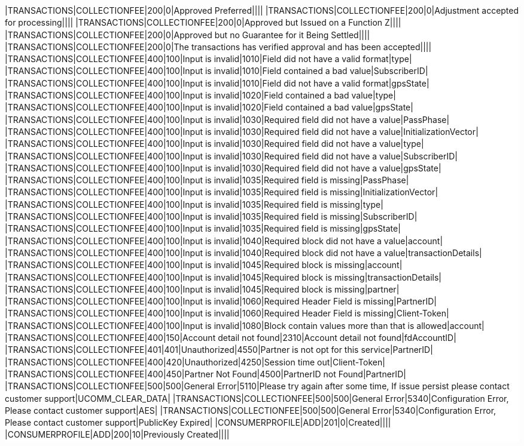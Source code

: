 |TRANSACTIONS|COLLECTIONFEE|200|0|Approved Preferred||||
|TRANSACTIONS|COLLECTIONFEE|200|0|Adjustment accepted for processing||||
|TRANSACTIONS|COLLECTIONFEE|200|0|Approved but Issued on a Function Z||||
|TRANSACTIONS|COLLECTIONFEE|200|0|Approved but no Guarantee for it Being Settled||||
|TRANSACTIONS|COLLECTIONFEE|200|0|The transactions has verified approval and has been accepted||||
|TRANSACTIONS|COLLECTIONFEE|400|100|Input is invalid|1010|Field did not have a valid format|type|
|TRANSACTIONS|COLLECTIONFEE|400|100|Input is invalid|1010|Field contained a bad value|SubscriberID|
|TRANSACTIONS|COLLECTIONFEE|400|100|Input is invalid|1010|Field did not have a valid format|gpsState|
|TRANSACTIONS|COLLECTIONFEE|400|100|Input is invalid|1020|Field contained a bad value|type|
|TRANSACTIONS|COLLECTIONFEE|400|100|Input is invalid|1020|Field contained a bad value|gpsState|
|TRANSACTIONS|COLLECTIONFEE|400|100|Input is invalid|1030|Required field did not have a value|PassPhase|
|TRANSACTIONS|COLLECTIONFEE|400|100|Input is invalid|1030|Required field did not have a value|InitializationVector|
|TRANSACTIONS|COLLECTIONFEE|400|100|Input is invalid|1030|Required field did not have a value|type|
|TRANSACTIONS|COLLECTIONFEE|400|100|Input is invalid|1030|Required field did not have a value|SubscriberID|
|TRANSACTIONS|COLLECTIONFEE|400|100|Input is invalid|1030|Required field did not have a value|gpsState|
|TRANSACTIONS|COLLECTIONFEE|400|100|Input is invalid|1035|Required field is missing|PassPhase|
|TRANSACTIONS|COLLECTIONFEE|400|100|Input is invalid|1035|Required field is missing|InitializationVector|
|TRANSACTIONS|COLLECTIONFEE|400|100|Input is invalid|1035|Required field is missing|type|
|TRANSACTIONS|COLLECTIONFEE|400|100|Input is invalid|1035|Required field is missing|SubscriberID|
|TRANSACTIONS|COLLECTIONFEE|400|100|Input is invalid|1035|Required field is missing|gpsState|
|TRANSACTIONS|COLLECTIONFEE|400|100|Input is invalid|1040|Required block did not have a value|account|
|TRANSACTIONS|COLLECTIONFEE|400|100|Input is invalid|1040|Required block did not have a value|transactionDetails|
|TRANSACTIONS|COLLECTIONFEE|400|100|Input is invalid|1045|Required block is missing|account|
|TRANSACTIONS|COLLECTIONFEE|400|100|Input is invalid|1045|Required block is missing|transactionDetails|
|TRANSACTIONS|COLLECTIONFEE|400|100|Input is invalid|1045|Required block is missing|partner|
|TRANSACTIONS|COLLECTIONFEE|400|100|Input is invalid|1060|Required Header Field is missing|PartnerID|
|TRANSACTIONS|COLLECTIONFEE|400|100|Input is invalid|1060|Required Header Field is missing|Client-Token|
|TRANSACTIONS|COLLECTIONFEE|400|100|Input is invalid|1080|Block contain values more than that is allowed|account|
|TRANSACTIONS|COLLECTIONFEE|400|150|Account detail not found|2310|Account detail not found|fdAccountID|
|TRANSACTIONS|COLLECTIONFEE|401|401|Unauthorized|4550|Partner is not opt for this service|PartnerID|
|TRANSACTIONS|COLLECTIONFEE|400|420|Unauthorized|4250|Session time out|Client-Token|
|TRANSACTIONS|COLLECTIONFEE|400|450|Partner Not Found|4500|PartnerID not Found|PartnerID|
|TRANSACTIONS|COLLECTIONFEE|500|500|General Error|5110|Please try again after some time, If issue persist please contact customer support|UCOMM_CLEAR_DATA|
|TRANSACTIONS|COLLECTIONFEE|500|500|General Error|5340|Configuration Error, Please contact customer support|AES|
|TRANSACTIONS|COLLECTIONFEE|500|500|General Error|5340|Configuration Error, Please contact customer support|PublicKey Expired|
|CONSUMERPROFILE|ADD|201|0|Created||||
|CONSUMERPROFILE|ADD|200|10|Previously Created||||
